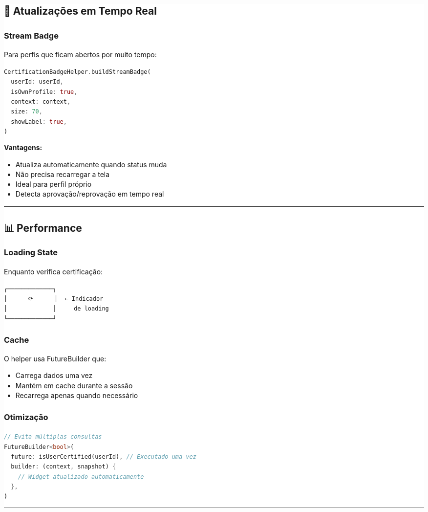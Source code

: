 
## 🔄 Atualizações em Tempo Real

### Stream Badge
Para perfis que ficam abertos por muito tempo:

```dart
CertificationBadgeHelper.buildStreamBadge(
  userId: userId,
  isOwnProfile: true,
  context: context,
  size: 70,
  showLabel: true,
)
```

**Vantagens:**
- Atualiza automaticamente quando status muda
- Não precisa recarregar a tela
- Ideal para perfil próprio
- Detecta aprovação/reprovação em tempo real

---

## 📊 Performance

### Loading State
Enquanto verifica certificação:
```
┌─────────────┐
│      ⟳      │  ← Indicador
│             │     de loading
└─────────────┘
```

### Cache
O helper usa FutureBuilder que:
- Carrega dados uma vez
- Mantém em cache durante a sessão
- Recarrega apenas quando necessário

### Otimização
```dart
// Evita múltiplas consultas
FutureBuilder<bool>(
  future: isUserCertified(userId), // Executado uma vez
  builder: (context, snapshot) {
    // Widget atualizado automaticamente
  },
)
```

---